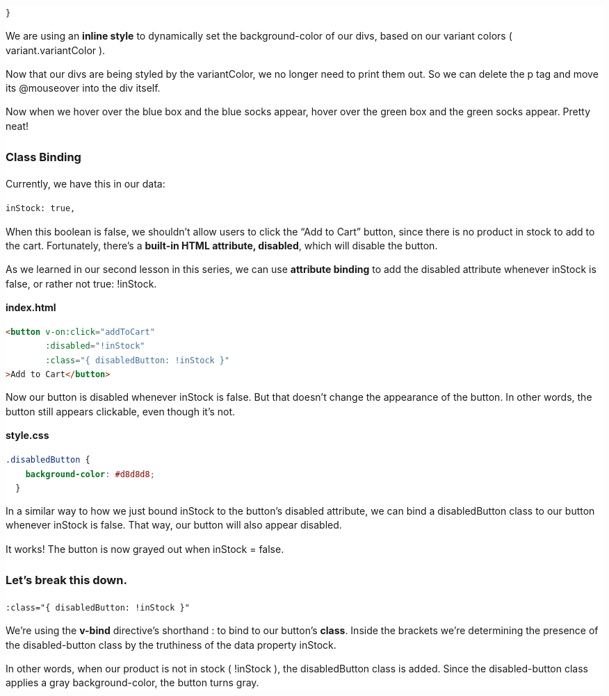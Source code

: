 ```css
}
```
We are using an **inline style** to dynamically set the background-color of our divs, based on our variant colors ( variant.variantColor ).

Now that our divs are being styled by the variantColor, we no longer need to print them out. So we can delete the p tag and move its @mouseover into the div itself.

Now when we hover over the blue box and the blue socks appear, hover over the green box and the green socks appear. Pretty neat!

### Class Binding

Currently, we have this in our data:
```
inStock: true,
```
When this boolean is false, we shouldn’t allow users to click the “Add to Cart” button, since there is no product in stock to add to the cart. Fortunately, there’s a **built-in HTML attribute, disabled**, which will disable the button.

As we learned in our second lesson in this series, we can use **attribute binding** to add the disabled attribute whenever inStock is false, or rather not true: !inStock.

**index.html**
```html
<button v-on:click="addToCart" 
        :disabled="!inStock"
        :class="{ disabledButton: !inStock }"
>Add to Cart</button>
```
Now our button is disabled whenever inStock is false. But that doesn’t change the appearance of the button. In other words, the button still appears clickable, even though it’s not.

**style.css**
```css
.disabledButton {
    background-color: #d8d8d8;
  }
```
In a similar way to how we just bound inStock to the button’s disabled attribute, we can bind a disabledButton class to our button whenever inStock is false. That way, our button will also appear disabled.

It works! The button is now grayed out when inStock = false.

### Let’s break this down.
```
:class="{ disabledButton: !inStock }"
```
We’re using the **v-bind** directive’s shorthand : to bind to our button’s **class**. Inside the brackets we’re determining the presence of the disabled-button class by the truthiness of the data property inStock.

In other words, when our product is not in stock ( !inStock ), the disabledButton class is added. Since the disabled-button class applies a gray background-color, the button turns gray.
